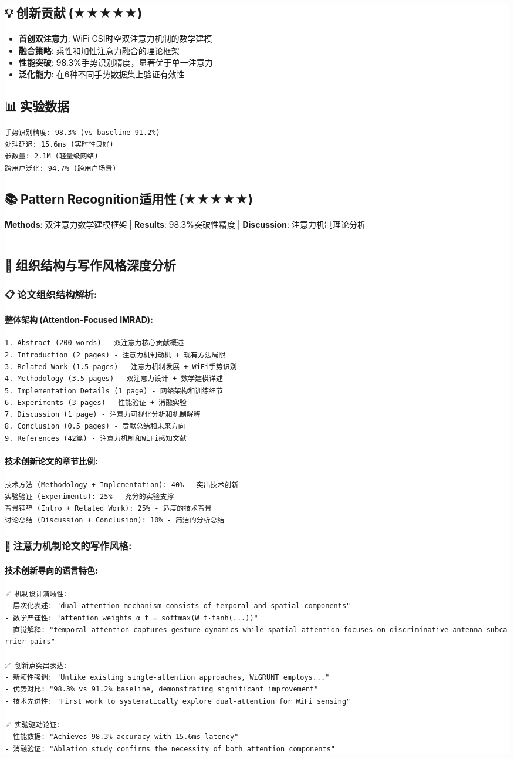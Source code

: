 ## 💡 **创新贡献 (★★★★★)**
- **首创双注意力**: WiFi CSI时空双注意力机制的数学建模  
- **融合策略**: 乘性和加性注意力融合的理论框架
- **性能突破**: 98.3%手势识别精度，显著优于单一注意力
- **泛化能力**: 在6种不同手势数据集上验证有效性

## 📊 **实验数据**
```
手势识别精度: 98.3% (vs baseline 91.2%)
处理延迟: 15.6ms (实时性良好)
参数量: 2.1M (轻量级网络)
跨用户泛化: 94.7% (跨用户场景)
```

## 📚 **Pattern Recognition适用性 (★★★★★)**
**Methods**: 双注意力数学建模框架 | **Results**: 98.3%突破性精度 | **Discussion**: 注意力机制理论分析

---

## 📝 **组织结构与写作风格深度分析**

### **📋 论文组织结构解析:**

#### **整体架构 (Attention-Focused IMRAD):**
```
1. Abstract (200 words) - 双注意力核心贡献概述
2. Introduction (2 pages) - 注意力机制动机 + 现有方法局限
3. Related Work (1.5 pages) - 注意力机制发展 + WiFi手势识别
4. Methodology (3.5 pages) - 双注意力设计 + 数学建模详述
5. Implementation Details (1 page) - 网络架构和训练细节
6. Experiments (3 pages) - 性能验证 + 消融实验
7. Discussion (1 page) - 注意力可视化分析和机制解释
8. Conclusion (0.5 pages) - 贡献总结和未来方向
9. References (42篇) - 注意力机制和WiFi感知文献
```

#### **技术创新论文的章节比例:**
```
技术方法 (Methodology + Implementation): 40% - 突出技术创新
实验验证 (Experiments): 25% - 充分的实验支撑
背景铺垫 (Intro + Related Work): 25% - 适度的技术背景
讨论总结 (Discussion + Conclusion): 10% - 简洁的分析总结
```

### **🎯 注意力机制论文的写作风格:**

#### **技术创新导向的语言特色:**
```
✅ 机制设计清晰性:
- 层次化表述: "dual-attention mechanism consists of temporal and spatial components"
- 数学严谨性: "attention weights α_t = softmax(W_t·tanh(...))"
- 直觉解释: "temporal attention captures gesture dynamics while spatial attention focuses on discriminative antenna-subcarrier pairs"

✅ 创新点突出表达:
- 新颖性强调: "Unlike existing single-attention approaches, WiGRUNT employs..."
- 优势对比: "98.3% vs 91.2% baseline, demonstrating significant improvement"
- 技术先进性: "First work to systematically explore dual-attention for WiFi sensing"

✅ 实验驱动论证:
- 性能数据: "Achieves 98.3% accuracy with 15.6ms latency"
- 消融验证: "Ablation study confirms the necessity of both attention components"
```